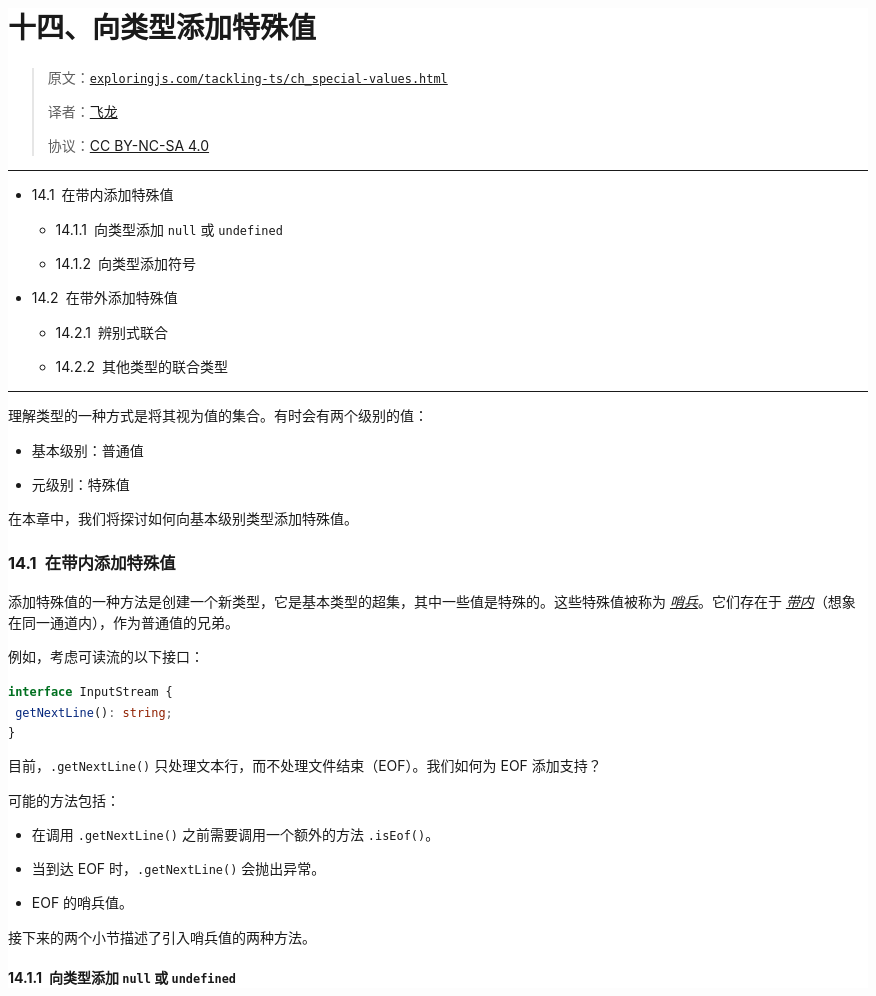 # 十四、向类型添加特殊值

> 原文：[`exploringjs.com/tackling-ts/ch_special-values.html`](https://exploringjs.com/tackling-ts/ch_special-values.html)
> 
> 译者：[飞龙](https://github.com/wizardforcel)
> 
> 协议：[CC BY-NC-SA 4.0](https://creativecommons.org/licenses/by-nc-sa/4.0/)


* * *

+   14.1 在带内添加特殊值

    +   14.1.1 向类型添加 `null` 或 `undefined`

    +   14.1.2 向类型添加符号

+   14.2 在带外添加特殊值

    +   14.2.1 辨别式联合

    +   14.2.2 其他类型的联合类型

* * *

理解类型的一种方式是将其视为值的集合。有时会有两个级别的值：

+   基本级别：普通值

+   元级别：特殊值

在本章中，我们将探讨如何向基本级别类型添加特殊值。

### 14.1 在带内添加特殊值

添加特殊值的一种方法是创建一个新类型，它是基本类型的超集，其中一些值是特殊的。这些特殊值被称为 [*哨兵*](https://en.wikipedia.org/wiki/Sentinel_value)。它们存在于 [*带内*](https://en.wikipedia.org/wiki/In-band_signaling)（想象在同一通道内），作为普通值的兄弟。

例如，考虑可读流的以下接口：

```ts
interface InputStream {
 getNextLine(): string;
}
```

目前，`.getNextLine()` 只处理文本行，而不处理文件结束（EOF）。我们如何为 EOF 添加支持？

可能的方法包括：

+   在调用 `.getNextLine()` 之前需要调用一个额外的方法 `.isEof()`。

+   当到达 EOF 时，`.getNextLine()` 会抛出异常。

+   EOF 的哨兵值。

接下来的两个小节描述了引入哨兵值的两种方法。

#### 14.1.1 向类型添加 `null` 或 `undefined`
